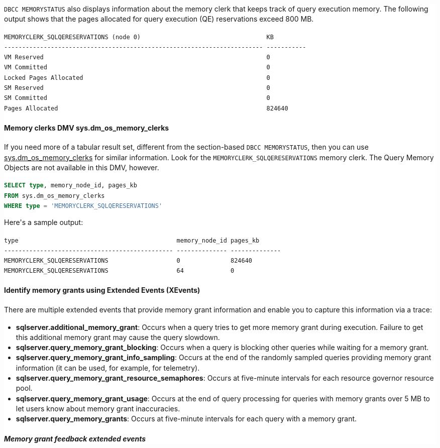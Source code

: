 `DBCC MEMORYSTATUS` also displays information about the memory clerk that keeps track of query execution memory. The following output shows that the pages allocated for query execution (QE) reservations exceed 800 MB.

```output
MEMORYCLERK_SQLQERESERVATIONS (node 0)                                   KB
------------------------------------------------------------------------ -----------
VM Reserved                                                              0
VM Committed                                                             0
Locked Pages Allocated                                                   0
SM Reserved                                                              0
SM Committed                                                             0
Pages Allocated                                                          824640
```

#### Memory clerks DMV sys.dm_os_memory_clerks

If you need more of a tabular result set, different from the section-based `DBCC MEMORYSTATUS`, then you can use [sys.dm_os_memory_clerks](/sql/relational-databases/system-dynamic-management-views/sys-dm-os-memory-clerks-transact-sql) for similar information. Look for the `MEMORYCLERK_SQLQERESERVATIONS` memory clerk. The Query Memory Objects are not available in this DMV, however.

```sql
SELECT type, memory_node_id, pages_kb 
FROM sys.dm_os_memory_clerks
WHERE type = 'MEMORYCLERK_SQLQERESERVATIONS'
```

Here's a sample output:

```output
type                                            memory_node_id pages_kb
----------------------------------------------- -------------- --------------
MEMORYCLERK_SQLQERESERVATIONS                   0              824640
MEMORYCLERK_SQLQERESERVATIONS                   64             0
```

#### Identify memory grants using Extended Events (XEvents)

There are multiple extended events that provide memory grant information and enable you to capture this information via a trace:

- **sqlserver.additional_memory_grant**: Occurs when a query tries to get more memory grant during execution. Failure to get this additional memory grant may cause the query slowdown.
- **sqlserver.query_memory_grant_blocking**: Occurs when a query is blocking other queries while waiting for a memory grant.
- **sqlserver.query_memory_grant_info_sampling**: Occurs at the end of the randomly sampled queries providing memory grant information (it can be used, for example, for telemetry).
- **sqlserver.query_memory_grant_resource_semaphores**: Occurs at five-minute intervals for each resource governor resource pool.
- **sqlserver.query_memory_grant_usage**: Occurs at the end of query processing for queries with memory grants over 5 MB to let users know about memory grant inaccuracies.
- **sqlserver.query_memory_grants**: Occurs at five-minute intervals for each query with a memory grant.

##### Memory grant feedback extended events
